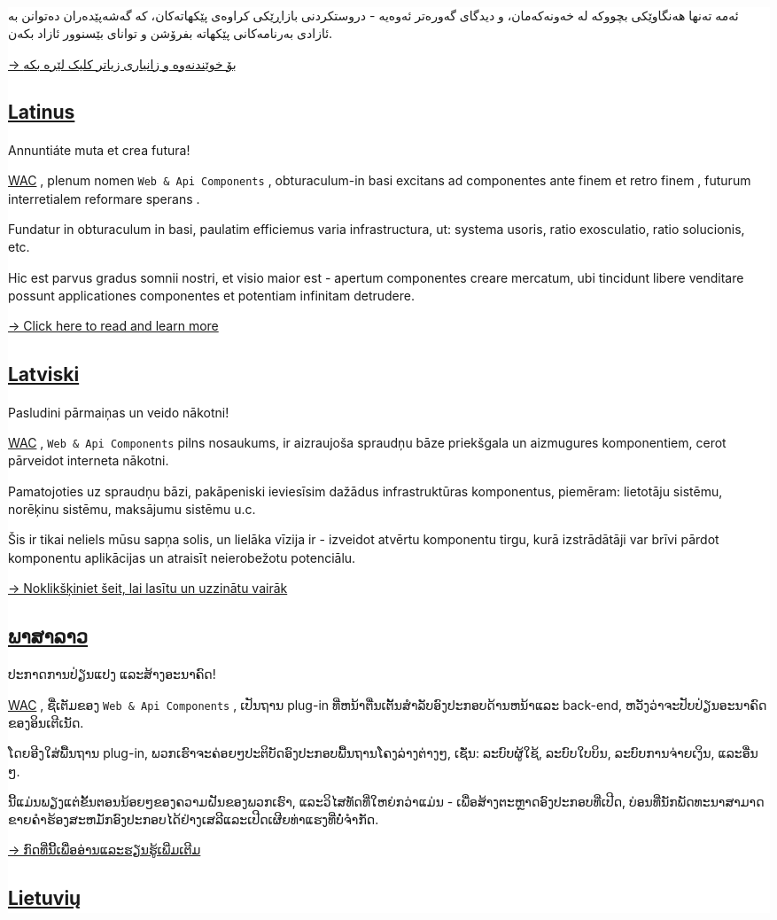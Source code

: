 ئەمە تەنها هەنگاوێکی بچووکە لە خەونەکەمان، و دیدگای گەورەتر ئەوەیە - دروستکردنی بازاڕێکی کراوەی پێکهاتەکان، کە گەشەپێدەران دەتوانن بە ئازادی بەرنامەکانی پێکهاتە بفرۆشن و توانای بێسنوور ئازاد بکەن.

[→ بۆ خوێندنەوە و زانیاری زیاتر کلیک لێرە بکە](https://github.com/wacdoc/ckb/blob/main/README.md#readme)

## [Latinus](https://github.com/wacdoc/la/blob/main/README.md#readme)

Annuntiáte muta et crea futura!

[WAC](https://wac.tax) , plenum nomen `Web & Api Components` , obturaculum-in basi excitans ad componentes ante finem et retro finem , futurum interretialem reformare sperans .

Fundatur in obturaculum in basi, paulatim efficiemus varia infrastructura, ut: systema usoris, ratio exosculatio, ratio solucionis, etc.

Hic est parvus gradus somnii nostri, et visio maior est - apertum componentes creare mercatum, ubi tincidunt libere venditare possunt applicationes componentes et potentiam infinitam detrudere.

[→ Click here to read and learn more](https://github.com/wacdoc/la/blob/main/README.md#readme)

## [Latviski](https://github.com/wacdoc/lv/blob/main/README.md#readme)

Pasludini pārmaiņas un veido nākotni!

[WAC](https://wac.tax) , `Web & Api Components` pilns nosaukums, ir aizraujoša spraudņu bāze priekšgala un aizmugures komponentiem, cerot pārveidot interneta nākotni.

Pamatojoties uz spraudņu bāzi, pakāpeniski ieviesīsim dažādus infrastruktūras komponentus, piemēram: lietotāju sistēmu, norēķinu sistēmu, maksājumu sistēmu u.c.

Šis ir tikai neliels mūsu sapņa solis, un lielāka vīzija ir - izveidot atvērtu komponentu tirgu, kurā izstrādātāji var brīvi pārdot komponentu aplikācijas un atraisīt neierobežotu potenciālu.

[→ Noklikšķiniet šeit, lai lasītu un uzzinātu vairāk](https://github.com/wacdoc/lv/blob/main/README.md#readme)

## [ພາສາລາວ](https://github.com/wacdoc/lo/blob/main/README.md#readme)

ປະກາດການປ່ຽນແປງ ແລະສ້າງອະນາຄົດ!

[WAC](https://wac.tax) , ຊື່ເຕັມຂອງ `Web & Api Components` , ເປັນຖານ plug-in ທີ່ຫນ້າຕື່ນເຕັ້ນສໍາລັບອົງປະກອບດ້ານຫນ້າແລະ back-end, ຫວັງວ່າຈະປັບປ່ຽນອະນາຄົດຂອງອິນເຕີເນັດ.

ໂດຍອີງໃສ່ພື້ນຖານ plug-in, ພວກເຮົາຈະຄ່ອຍໆປະຕິບັດອົງປະກອບພື້ນຖານໂຄງລ່າງຕ່າງໆ, ເຊັ່ນ: ລະບົບຜູ້ໃຊ້, ລະບົບໃບບິນ, ລະບົບການຈ່າຍເງິນ, ແລະອື່ນໆ.

ນີ້ແມ່ນພຽງແຕ່ຂັ້ນຕອນນ້ອຍໆຂອງຄວາມຝັນຂອງພວກເຮົາ, ແລະວິໄສທັດທີ່ໃຫຍ່ກວ່າແມ່ນ - ເພື່ອສ້າງຕະຫຼາດອົງປະກອບທີ່ເປີດ, ບ່ອນທີ່ນັກພັດທະນາສາມາດຂາຍຄໍາຮ້ອງສະຫມັກອົງປະກອບໄດ້ຢ່າງເສລີແລະເປີດເຜີຍທ່າແຮງທີ່ບໍ່ຈໍາກັດ.

[→ ກົດທີ່ນີ້ເພື່ອອ່ານແລະຮຽນຮູ້ເພີ່ມເຕີມ](https://github.com/wacdoc/lo/blob/main/README.md#readme)

## [Lietuvių](https://github.com/wacdoc/lt/blob/main/README.md#readme)
